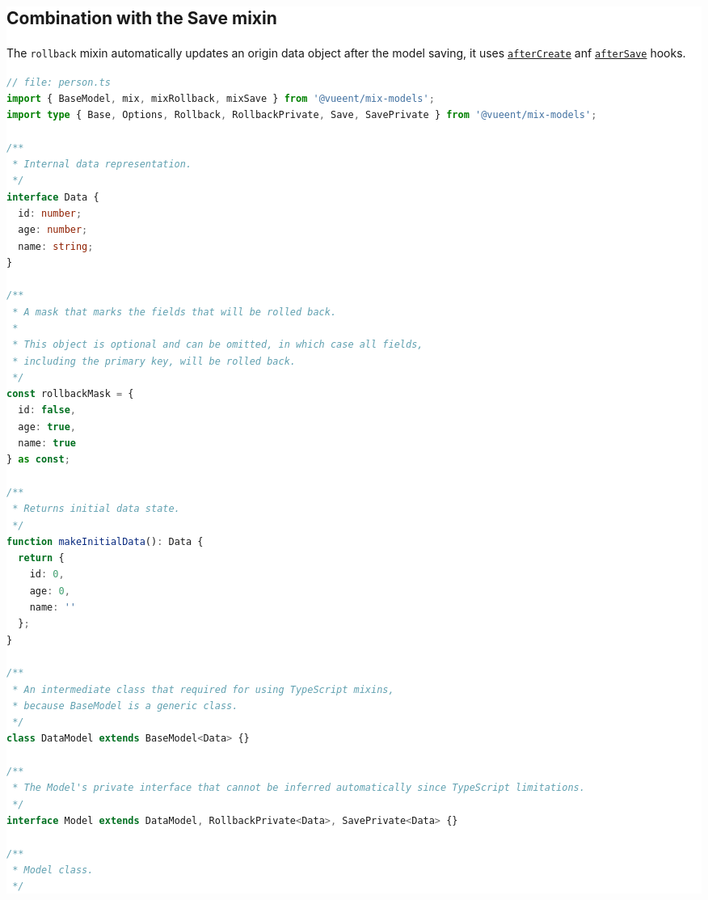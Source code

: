 </code-block>
</code-group>

## Combination with the Save mixin

The `rollback` mixin automatically updates an origin data object after the model saving, it uses [`afterCreate`](./base-model#aftercreate) anf [`afterSave`](./base-model#aftersave) hooks.

<code-group>
<code-block title="TS">

```ts
// file: person.ts
import { BaseModel, mix, mixRollback, mixSave } from '@vueent/mix-models';
import type { Base, Options, Rollback, RollbackPrivate, Save, SavePrivate } from '@vueent/mix-models';

/**
 * Internal data representation.
 */
interface Data {
  id: number;
  age: number;
  name: string;
}

/**
 * A mask that marks the fields that will be rolled back.
 *
 * This object is optional and can be omitted, in which case all fields,
 * including the primary key, will be rolled back.
 */
const rollbackMask = {
  id: false,
  age: true,
  name: true
} as const;

/**
 * Returns initial data state.
 */
function makeInitialData(): Data {
  return {
    id: 0,
    age: 0,
    name: ''
  };
}

/**
 * An intermediate class that required for using TypeScript mixins,
 * because BaseModel is a generic class.
 */
class DataModel extends BaseModel<Data> {}

/**
 * The Model's private interface that cannot be inferred automatically since TypeScript limitations.
 */
interface Model extends DataModel, RollbackPrivate<Data>, SavePrivate<Data> {}

/**
 * Model class.
 */
```